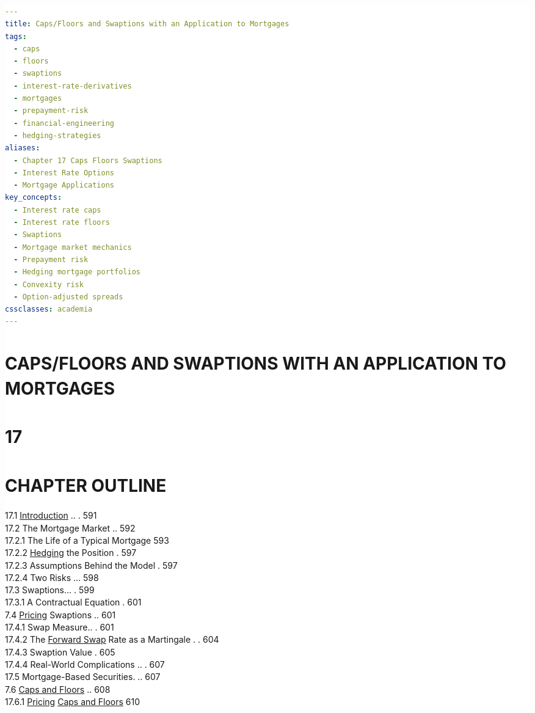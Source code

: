 ```yaml
---
title: Caps/Floors and Swaptions with an Application to Mortgages
tags:
  - caps
  - floors
  - swaptions
  - interest-rate-derivatives
  - mortgages
  - prepayment-risk
  - financial-engineering
  - hedging-strategies
aliases:
  - Chapter 17 Caps Floors Swaptions
  - Interest Rate Options
  - Mortgage Applications
key_concepts:
  - Interest rate caps
  - Interest rate floors
  - Swaptions
  - Mortgage market mechanics
  - Prepayment risk
  - Hedging mortgage portfolios
  - Convexity risk
  - Option-adjusted spreads
cssclasses: academia
---
```


# CAPS/FLOORS AND SWAPTIONS WITH AN APPLICATION TO MORTGAGES  

# 17  

# CHAPTER OUTLINE  

17.1 [Introduction](../../Financial%20Markets%20and%20Institutions/III.%20Liquidity%20of%20Assets/Class%209-%20Bailouts%20and%20Bank%20Failures/Squam%20Lake%20Group%20Introduction.md) .. . 591   
17.2 The Mortgage Market .. 592   
17.2.1 The Life of a Typical Mortgage 593   
17.2.2 [Hedging](../../Financial%20Markets/Fixed%20Income%20Securities%20Tools%20for%20Today's%20Markets/Chapter%205/Key%20Rates%20O1s%20Durations%20and%20Hedging.md) the Position . 597   
17.2.3 Assumptions Behind the Model . 597   
17.2.4 Two Risks ... 598   
17.3 Swaptions... . 599   
17.3.1 A Contractual Equation . 601   
7.4 [Pricing](../../Financial%20Markets/Fixed%20Income%20Securities%20Tools%20for%20Today's%20Markets/Chapter%207/Arbitrage%20Pricing%20of%20Derivatives.md) Swaptions .. 601   
17.4.1 Swap Measure.. . 601   
17.4.2 The [Forward Swap](../Derivatives/Part%20IX%20-%20Fixed%20Income%20Derivatives/Chapter%2039%20-%20Swaptions,%20Forward%20Swaps,%20and%20MBS.md) Rate as a Martingale . . 604   
17.4.3 Swaption Value . 605   
17.4.4 Real-World Complications .. . 607   
17.5 Mortgage-Based Securities. .. 607   
7.6 [Caps and Floors](../Fixed%20Income%20Derivatives/Interest%20Rate%20Derivatives-An%20Introduction%20to%20the%20%20Pricing%20of%20Caps%20and%20Floors.md) .. 608   
17.6.1 [Pricing](../../Financial%20Markets/Fixed%20Income%20Securities%20Tools%20for%20Today's%20Markets/Chapter%207/Arbitrage%20Pricing%20of%20Derivatives.md) [Caps and Floors](../Fixed%20Income%20Derivatives/Interest%20Rate%20Derivatives-An%20Introduction%20to%20the%20%20Pricing%20of%20Caps%20and%20Floors.md) 610   